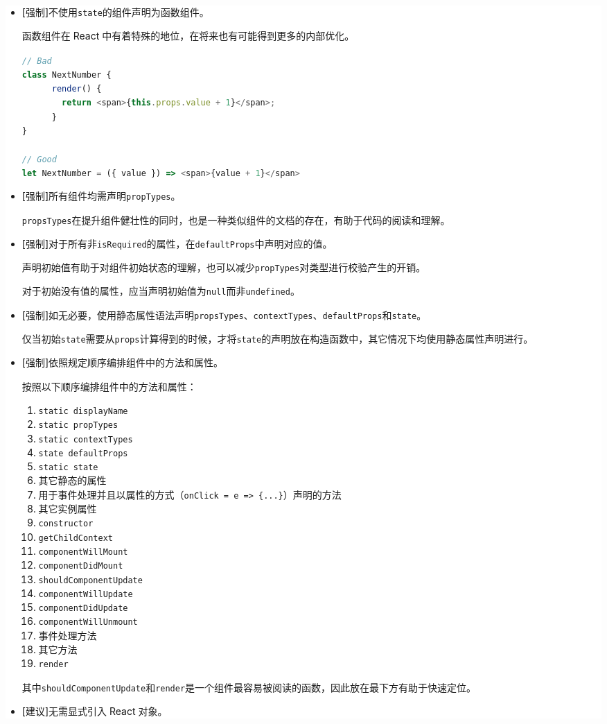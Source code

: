 - [强制]不使用`state`的组件声明为函数组件。

  函数组件在 React 中有着特殊的地位，在将来也有可能得到更多的内部优化。

  ```javascript
  // Bad
  class NextNumber {
	    render() {
	      return <span>{this.props.value + 1}</span>;
	    }
  }

  // Good
  let NextNumber = ({ value }) => <span>{value + 1}</span>
  ```

- [强制]所有组件均需声明`propTypes`。

  `propsTypes`在提升组件健壮性的同时，也是一种类似组件的文档的存在，有助于代码的阅读和理解。

- [强制]对于所有非`isRequired`的属性，在`defaultProps`中声明对应的值。

  声明初始值有助于对组件初始状态的理解，也可以减少`propTypes`对类型进行校验产生的开销。

  对于初始没有值的属性，应当声明初始值为`null`而非`undefined`。

- [强制]如无必要，使用静态属性语法声明`propsTypes`、`contextTypes`、`defaultProps`和`state`。

  仅当初始`state`需要从`props`计算得到的时候，才将`state`的声明放在构造函数中，其它情况下均使用静态属性声明进行。

- [强制]依照规定顺序编排组件中的方法和属性。

  按照以下顺序编排组件中的方法和属性：

  1. `static displayName`
  2. `static propTypes`
  3. `static contextTypes`
  4. `state defaultProps`
  5. `static state`
  6. 其它静态的属性
  7. 用于事件处理并且以属性的方式（`onClick = e => {...}`）声明的方法
  8. 其它实例属性
  9. `constructor`
  10. `getChildContext`
  11. `componentWillMount`
  12. `componentDidMount`
  13. `shouldComponentUpdate`
  14. `componentWillUpdate`
  15. `componentDidUpdate`
  16. `componentWillUnmount`
  17. 事件处理方法
  18. 其它方法
  19. `render`

  其中`shouldComponentUpdate`和`render`是一个组件最容易被阅读的函数，因此放在最下方有助于快速定位。

- [建议]无需显式引入 React 对象。
